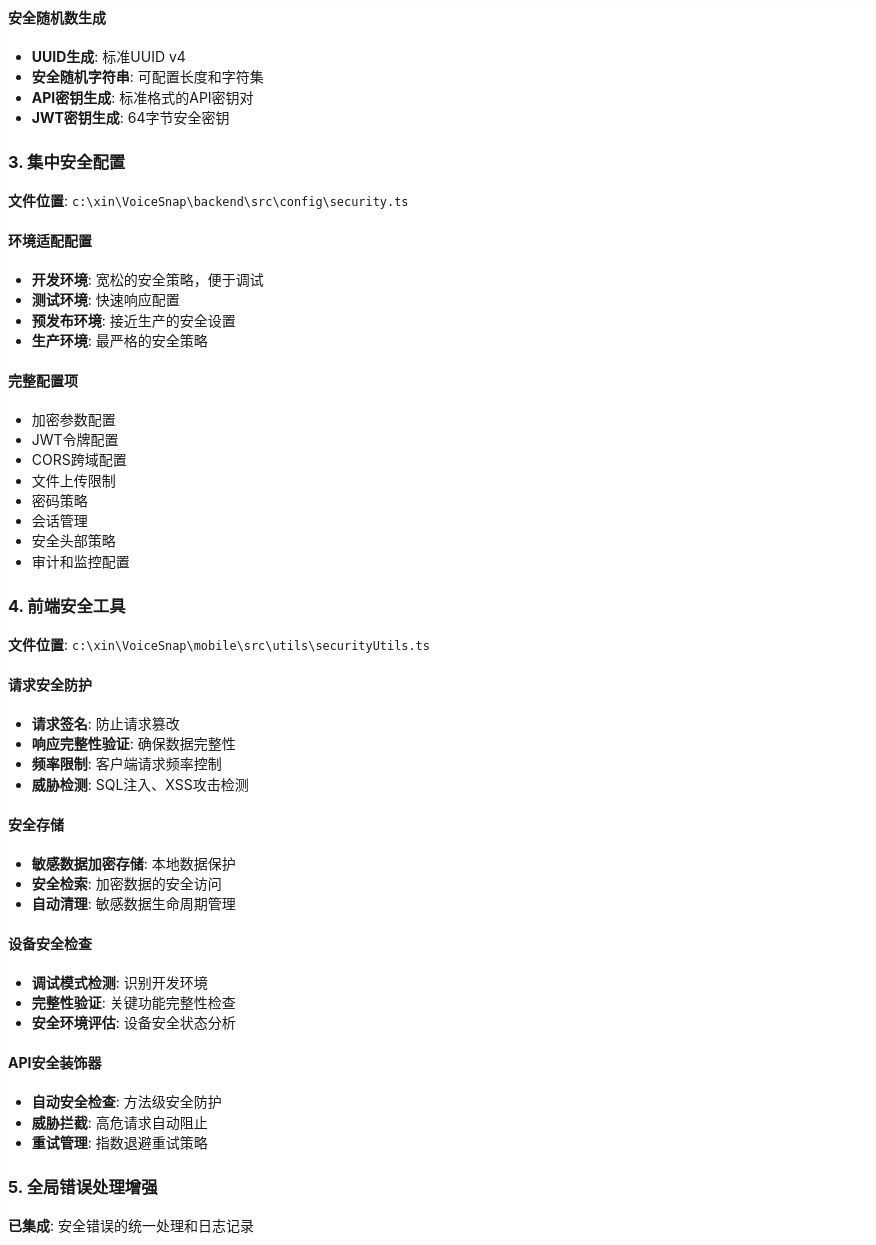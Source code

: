 #### 安全随机数生成
- **UUID生成**: 标准UUID v4
- **安全随机字符串**: 可配置长度和字符集
- **API密钥生成**: 标准格式的API密钥对
- **JWT密钥生成**: 64字节安全密钥

### 3. 集中安全配置
**文件位置**: `c:\xin\VoiceSnap\backend\src\config\security.ts`

#### 环境适配配置
- **开发环境**: 宽松的安全策略，便于调试
- **测试环境**: 快速响应配置
- **预发布环境**: 接近生产的安全设置
- **生产环境**: 最严格的安全策略

#### 完整配置项
- 加密参数配置
- JWT令牌配置
- CORS跨域配置
- 文件上传限制
- 密码策略
- 会话管理
- 安全头部策略
- 审计和监控配置

### 4. 前端安全工具
**文件位置**: `c:\xin\VoiceSnap\mobile\src\utils\securityUtils.ts`

#### 请求安全防护
- **请求签名**: 防止请求篡改
- **响应完整性验证**: 确保数据完整性
- **频率限制**: 客户端请求频率控制
- **威胁检测**: SQL注入、XSS攻击检测

#### 安全存储
- **敏感数据加密存储**: 本地数据保护
- **安全检索**: 加密数据的安全访问
- **自动清理**: 敏感数据生命周期管理

#### 设备安全检查
- **调试模式检测**: 识别开发环境
- **完整性验证**: 关键功能完整性检查
- **安全环境评估**: 设备安全状态分析

#### API安全装饰器
- **自动安全检查**: 方法级安全防护
- **威胁拦截**: 高危请求自动阻止
- **重试管理**: 指数退避重试策略

### 5. 全局错误处理增强
**已集成**: 安全错误的统一处理和日志记录
